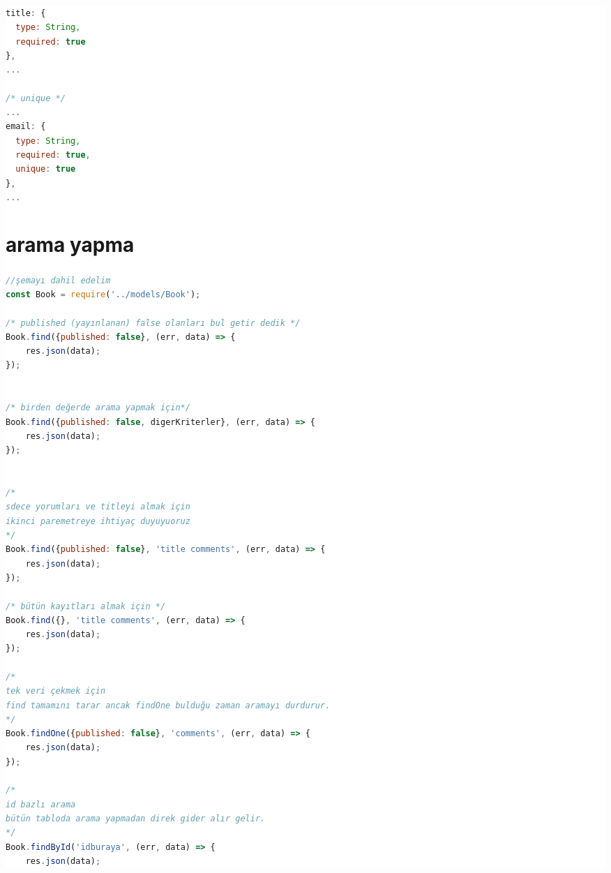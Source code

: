 ```javascript
title: {
  type: String,
  required: true
},
...

/* unique */
...
email: {
  type: String,
  required: true,
  unique: true
},
...
```

# arama yapma



```javascript
//şemayı dahil edelim
const Book = require('../models/Book');

/* published (yayınlanan) false olanları bul getir dedik */
Book.find({published: false}, (err, data) => {
    res.json(data);
});


/* birden değerde arama yapmak için*/
Book.find({published: false, digerKriterler}, (err, data) => {
    res.json(data);
});


/*
sdece yorumları ve titleyi almak için
ikinci paremetreye ihtiyaç duyuyuoruz
*/
Book.find({published: false}, 'title comments', (err, data) => {
    res.json(data);
});

/* bütün kayıtları almak için */
Book.find({}, 'title comments', (err, data) => {
    res.json(data);
});

/*
tek veri çekmek için
find tamamını tarar ancak findOne bulduğu zaman aramayı durdurur.
*/
Book.findOne({published: false}, 'comments', (err, data) => {
    res.json(data);
});

/*
id bazlı arama
bütün tabloda arama yapmadan direk gider alır gelir.
*/
Book.findById('idburaya', (err, data) => {
    res.json(data);
```